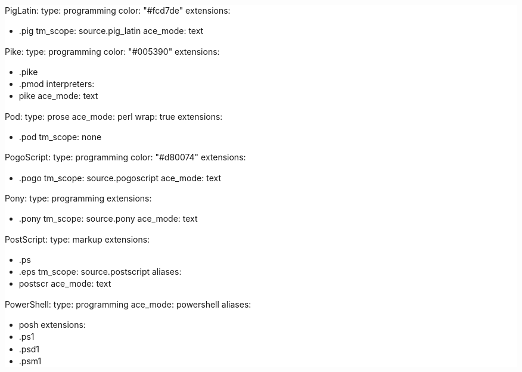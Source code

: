 PigLatin:
  type: programming
  color: "#fcd7de"
  extensions:
  - .pig
  tm_scope: source.pig_latin
  ace_mode: text

Pike:
  type: programming
  color: "#005390"
  extensions:
  - .pike
  - .pmod
  interpreters:
  - pike
  ace_mode: text

Pod:
  type: prose
  ace_mode: perl
  wrap: true
  extensions:
  - .pod
  tm_scope: none

PogoScript:
  type: programming
  color: "#d80074"
  extensions:
  - .pogo
  tm_scope: source.pogoscript
  ace_mode: text

Pony:
  type: programming
  extensions:
  - .pony
  tm_scope: source.pony
  ace_mode: text

PostScript:
  type: markup
  extensions:
  - .ps
  - .eps
  tm_scope: source.postscript
  aliases:
  - postscr
  ace_mode: text

PowerShell:
  type: programming
  ace_mode: powershell
  aliases:
  - posh
  extensions:
  - .ps1
  - .psd1
  - .psm1
